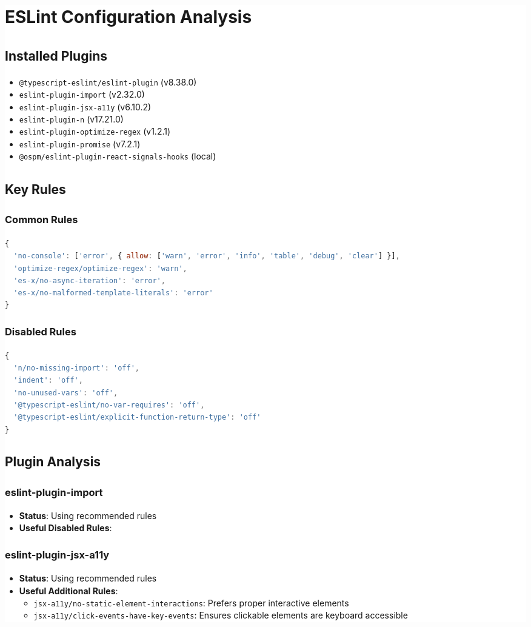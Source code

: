 # ESLint Configuration Analysis

## Installed Plugins

- `@typescript-eslint/eslint-plugin` (v8.38.0)
- `eslint-plugin-import` (v2.32.0)
- `eslint-plugin-jsx-a11y` (v6.10.2)
- `eslint-plugin-n` (v17.21.0)
- `eslint-plugin-optimize-regex` (v1.2.1)
- `eslint-plugin-promise` (v7.2.1)
- `@ospm/eslint-plugin-react-signals-hooks` (local)

## Key Rules

### Common Rules

```javascript
{
  'no-console': ['error', { allow: ['warn', 'error', 'info', 'table', 'debug', 'clear'] }],
  'optimize-regex/optimize-regex': 'warn',
  'es-x/no-async-iteration': 'error',
  'es-x/no-malformed-template-literals': 'error'
}
```

### Disabled Rules

```javascript
{
  'n/no-missing-import': 'off',
  'indent': 'off',
  'no-unused-vars': 'off',
  '@typescript-eslint/no-var-requires': 'off',
  '@typescript-eslint/explicit-function-return-type': 'off'
}
```

## Plugin Analysis

### eslint-plugin-import

- **Status**: Using recommended rules
- **Useful Disabled Rules**:
  
  

### eslint-plugin-jsx-a11y

- **Status**: Using recommended rules
- **Useful Additional Rules**:
  - `jsx-a11y/no-static-element-interactions`: Prefers proper interactive elements
  - `jsx-a11y/click-events-have-key-events`: Ensures clickable elements are keyboard accessible
